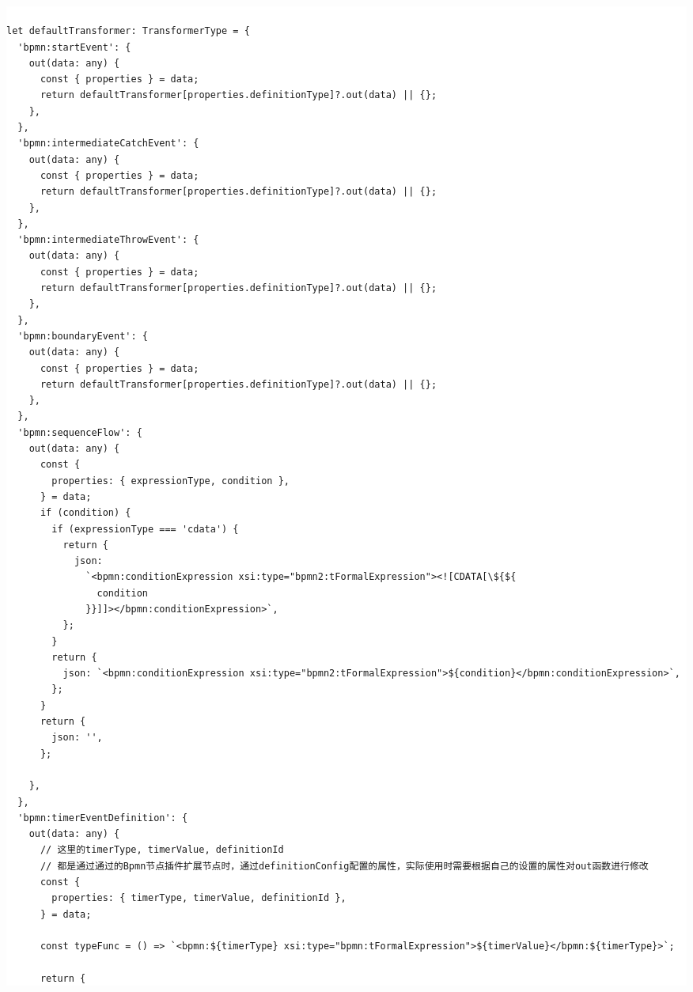 ```tsx | purex | pure

let defaultTransformer: TransformerType = {
  'bpmn:startEvent': {
    out(data: any) {
      const { properties } = data;
      return defaultTransformer[properties.definitionType]?.out(data) || {};
    },
  },
  'bpmn:intermediateCatchEvent': {
    out(data: any) {
      const { properties } = data;
      return defaultTransformer[properties.definitionType]?.out(data) || {};
    },
  },
  'bpmn:intermediateThrowEvent': {
    out(data: any) {
      const { properties } = data;
      return defaultTransformer[properties.definitionType]?.out(data) || {};
    },
  },
  'bpmn:boundaryEvent': {
    out(data: any) {
      const { properties } = data;
      return defaultTransformer[properties.definitionType]?.out(data) || {};
    },
  },
  'bpmn:sequenceFlow': {
    out(data: any) {
      const {
        properties: { expressionType, condition },
      } = data;
      if (condition) {
        if (expressionType === 'cdata') {
          return {
            json:
              `<bpmn:conditionExpression xsi:type="bpmn2:tFormalExpression"><![CDATA[\${${
                condition
              }}]]></bpmn:conditionExpression>`,
          };
        }
        return {
          json: `<bpmn:conditionExpression xsi:type="bpmn2:tFormalExpression">${condition}</bpmn:conditionExpression>`,
        };
      }
      return {
        json: '',
      };

    },
  },
  'bpmn:timerEventDefinition': {
    out(data: any) {
      // 这里的timerType, timerValue, definitionId 
      // 都是通过通过的Bpmn节点插件扩展节点时，通过definitionConfig配置的属性，实际使用时需要根据自己的设置的属性对out函数进行修改
      const {
        properties: { timerType, timerValue, definitionId },
      } = data;

      const typeFunc = () => `<bpmn:${timerType} xsi:type="bpmn:tFormalExpression">${timerValue}</bpmn:${timerType}>`;

      return {
```